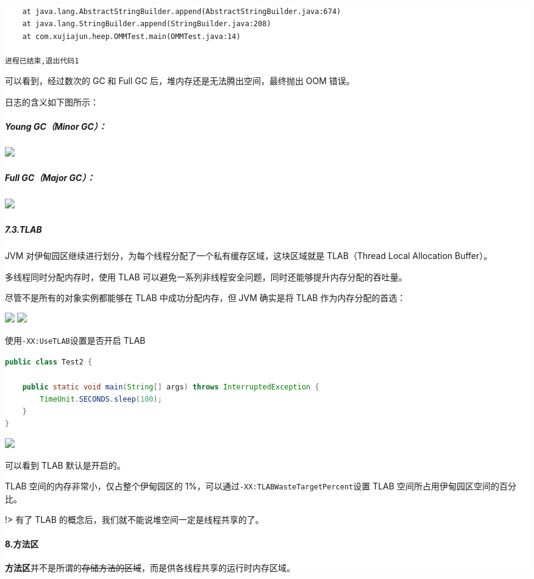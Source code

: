 ```shell
	at java.lang.AbstractStringBuilder.append(AbstractStringBuilder.java:674)
	at java.lang.StringBuilder.append(StringBuilder.java:208)
	at com.xujiajun.heep.OMMTest.main(OMMTest.java:14)

进程已结束,退出代码1

```

可以看到，经过数次的 GC 和 Full GC 后，堆内存还是无法腾出空间，最终抛出 OOM 错误。

日志的含义如下图所示：



##### **Young GC（Minor GC）：**

![](https://typora-img-1257000606.cos.ap-beijing.myqcloud.com/1isrRi.png)

##### **Full GC（Major GC）：**

![](https://typora-img-1257000606.cos.ap-beijing.myqcloud.com/C2jhhQ.png)



##### 7.3.TLAB

JVM 对伊甸园区继续进行划分，为每个线程分配了一个私有缓存区域，这块区域就是 TLAB（Thread Local Allocation Buffer）。

多线程同时分配内存时，使用 TLAB 可以避免一系列非线程安全问题，同时还能够提升内存分配的吞吐量。

尽管不是所有的对象实例都能够在 TLAB 中成功分配内存，但 JVM 确实是将 TLAB 作为内存分配的首选：

![](https://typora-img-1257000606.cos.ap-beijing.myqcloud.com/Xqznyc.png)
![](https://typora-img-1257000606.cos.ap-beijing.myqcloud.com/xJj8ui.png)

使用`-XX:UseTLAB`设置是否开启 TLAB

```java
public class Test2 {

    public static void main(String[] args) throws InterruptedException {
        TimeUnit.SECONDS.sleep(100);
    }
}
```

![](https://typora-img-1257000606.cos.ap-beijing.myqcloud.com/0PMS8I.png)

可以看到 TLAB 默认是开启的。

TLAB 空间的内存非常小，仅占整个伊甸园区的 1%，可以通过`-XX:TLABWasteTargetPercent`设置 TLAB 空间所占用伊甸园区空间的百分比。

!> 有了 TLAB 的概念后，我们就不能说堆空间一定是线程共享的了。

#### 8.方法区

**方法区**并不是所谓的~~存储方法的区域~~，而是供各线程共享的运行时内存区域。
